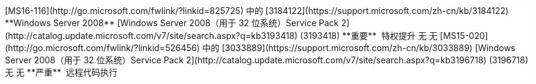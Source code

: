 </td>
<td style="border:1px solid black;">
[MS16-116](http://go.microsoft.com/fwlink/?linkid=825725) 中的 [3184122](https://support.microsoft.com/zh-cn/kb/3184122)

</td>
</tr>
<tr>
<td style="border:1px solid black;" colspan="5">
**Windows Server 2008**

</td>
</tr>
<tr>
<td style="border:1px solid black;">
[Windows Server 2008（用于 32 位系统）Service Pack 2](http://catalog.update.microsoft.com/v7/site/search.aspx?q=kb3193418)  
(3193418)

</td>
<td style="border:1px solid black;">
**重要**   
特权提升

</td>
<td style="border:1px solid black;">
无

</td>
<td style="border:1px solid black;">
无

</td>
<td style="border:1px solid black;">
[MS15-020](http://go.microsoft.com/fwlink/?linkid=526456) 中的 [3033889](https://support.microsoft.com/zh-cn/kb/3033889)

</td>
</tr>
<tr>
<td style="border:1px solid black;">
[Windows Server 2008（用于 32 位系统）Service Pack 2](http://catalog.update.microsoft.com/v7/site/search.aspx?q=kb3196718)  
(3196718)

</td>
<td style="border:1px solid black;">
无

</td>
<td style="border:1px solid black;">
无

</td>
<td style="border:1px solid black;">
**严重**   
远程代码执行
